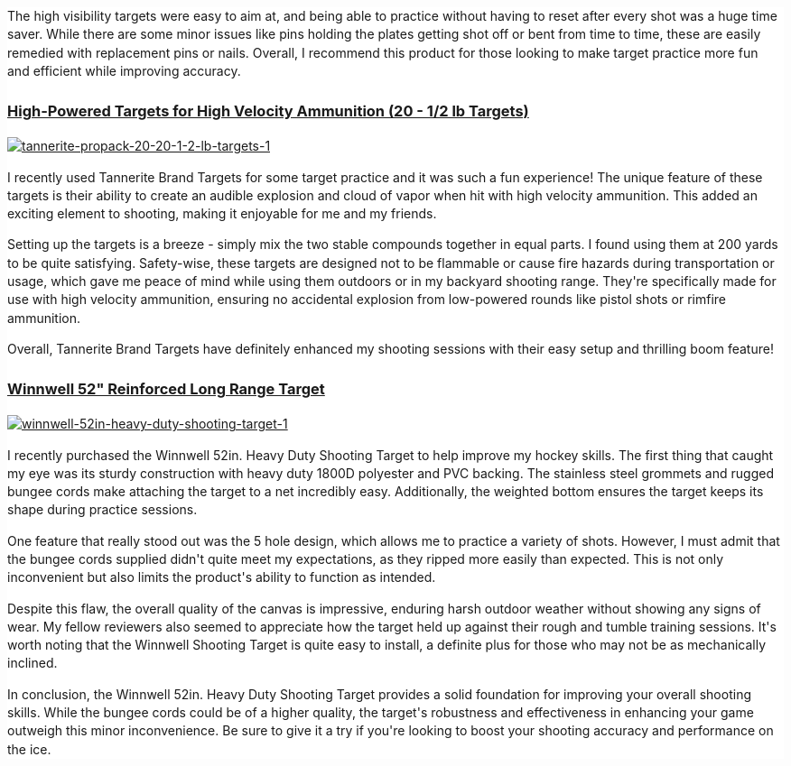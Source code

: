 The high visibility targets were easy to aim at, and being able to practice without having to reset after every shot was a huge time saver. While there are some minor issues like pins holding the plates getting shot off or bent from time to time, these are easily remedied with replacement pins or nails. Overall, I recommend this product for those looking to make target practice more fun and efficient while improving accuracy.

### [High-Powered Targets for High Velocity Ammunition (20 - 1/2 lb Targets)](https://serp.ly/@universityofguns/amazon/battleship-shooting-targets?utm_source=universityofguns&utm_medium=organic&utm_campaign=website)

<div class="image"><a href="https://serp.ly/@universityofguns/amazon/battleship-shooting-targets?utm_source=universityofguns&utm_medium=organic&utm_campaign=website"><img alt="tannerite-propack-20-20-1-2-lb-targets-1" src="https://imagedelivery.net/vy2bglCGN6hEeWOnSe2c7A/tannerite-propack-20-20-1-2-lb-targets-1/public"/></a></div>

I recently used Tannerite Brand Targets for some target practice and it was such a fun experience! The unique feature of these targets is their ability to create an audible explosion and cloud of vapor when hit with high velocity ammunition. This added an exciting element to shooting, making it enjoyable for me and my friends.

Setting up the targets is a breeze - simply mix the two stable compounds together in equal parts. I found using them at 200 yards to be quite satisfying. Safety-wise, these targets are designed not to be flammable or cause fire hazards during transportation or usage, which gave me peace of mind while using them outdoors or in my backyard shooting range. They're specifically made for use with high velocity ammunition, ensuring no accidental explosion from low-powered rounds like pistol shots or rimfire ammunition.

Overall, Tannerite Brand Targets have definitely enhanced my shooting sessions with their easy setup and thrilling boom feature!

### [Winnwell 52" Reinforced Long Range Target](https://serp.ly/@universityofguns/amazon/battleship-shooting-targets?utm_source=universityofguns&utm_medium=organic&utm_campaign=website)

<div class="image"><a href="https://serp.ly/@universityofguns/amazon/battleship-shooting-targets?utm_source=universityofguns&utm_medium=organic&utm_campaign=website"><img alt="winnwell-52in-heavy-duty-shooting-target-1" src="https://imagedelivery.net/vy2bglCGN6hEeWOnSe2c7A/winnwell-52in-heavy-duty-shooting-target-1/public"/></a></div>

I recently purchased the Winnwell 52in. Heavy Duty Shooting Target to help improve my hockey skills. The first thing that caught my eye was its sturdy construction with heavy duty 1800D polyester and PVC backing. The stainless steel grommets and rugged bungee cords make attaching the target to a net incredibly easy. Additionally, the weighted bottom ensures the target keeps its shape during practice sessions.

One feature that really stood out was the 5 hole design, which allows me to practice a variety of shots. However, I must admit that the bungee cords supplied didn't quite meet my expectations, as they ripped more easily than expected. This is not only inconvenient but also limits the product's ability to function as intended.

Despite this flaw, the overall quality of the canvas is impressive, enduring harsh outdoor weather without showing any signs of wear. My fellow reviewers also seemed to appreciate how the target held up against their rough and tumble training sessions. It's worth noting that the Winnwell Shooting Target is quite easy to install, a definite plus for those who may not be as mechanically inclined.

In conclusion, the Winnwell 52in. Heavy Duty Shooting Target provides a solid foundation for improving your overall shooting skills. While the bungee cords could be of a higher quality, the target's robustness and effectiveness in enhancing your game outweigh this minor inconvenience. Be sure to give it a try if you're looking to boost your shooting accuracy and performance on the ice.
